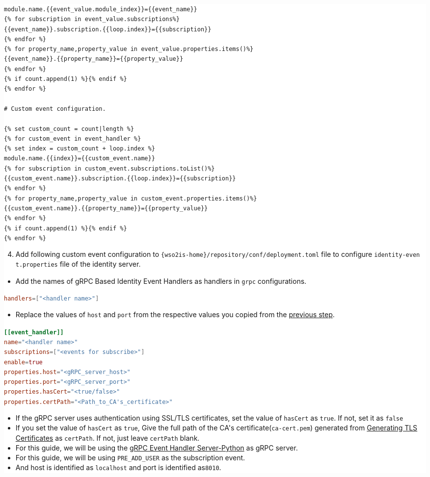 ```j2
module.name.{{event_value.module_index}}={{event_name}}
{% for subscription in event_value.subscriptions%}
{{event_name}}.subscription.{{loop.index}}={{subscription}}
{% endfor %}
{% for property_name,property_value in event_value.properties.items()%}
{{event_name}}.{{property_name}}={{property_value}}
{% endfor %}
{% if count.append(1) %}{% endif %}
{% endfor %}

# Custom event configuration.

{% set custom_count = count|length %}
{% for custom_event in event_handler %}
{% set index = custom_count + loop.index %}
module.name.{{index}}={{custom_event.name}}
{% for subscription in custom_event.subscriptions.toList()%}
{{custom_event.name}}.subscription.{{loop.index}}={{subscription}}
{% endfor %}
{% for property_name,property_value in custom_event.properties.items()%}
{{custom_event.name}}.{{property_name}}={{property_value}}
{% endfor %}
{% if count.append(1) %}{% endif %}
{% endfor %}
```
4. Add following custom event configuration to `{wso2is-home}/repository/conf/deployment.toml` file to configure `identity-event.properties` file of the identity server.
- Add the names of gRPC Based Identity Event Handlers as handlers in `grpc` configurations.

```toml
handlers=["<handler name>"]
```
- Replace the values of `host` and `port` from the respective values you copied from the [previous step](#implementing-grpc-server).

```toml
[[event_handler]]
name="<handler name>"
subscriptions=["<events for subscribe>"]
enable=true
properties.host="<gRPC_server_host>"
properties.port="<gRPC_server_port>"
properties.hasCert="<true/false>"
properties.certPath="<Path_to_CA's_certificate>"
```
- If the gRPC server uses authentication using SSL/TLS certificates, set the value of `hasCert` as `true`. If not, set it as `false`
- If you set the value of `hasCert` as `true`, Give the full path of the CA's certificate(`ca-cert.pem`) generated from [Generating TLS Certificates](#generating-tls-certificates) as `certPath`. If not, just leave `certPath` blank.
- For this guide, we will be using the [gRPC Event Handler Server-Python](https://github.com/NuwangaHerath/grpc-event-handler-server-python) as gRPC server.
- For this guide, we will be using `PRE_ADD_USER` as the subscription event.
- And host is identified as `localhost` and port is identified as`8010`.
